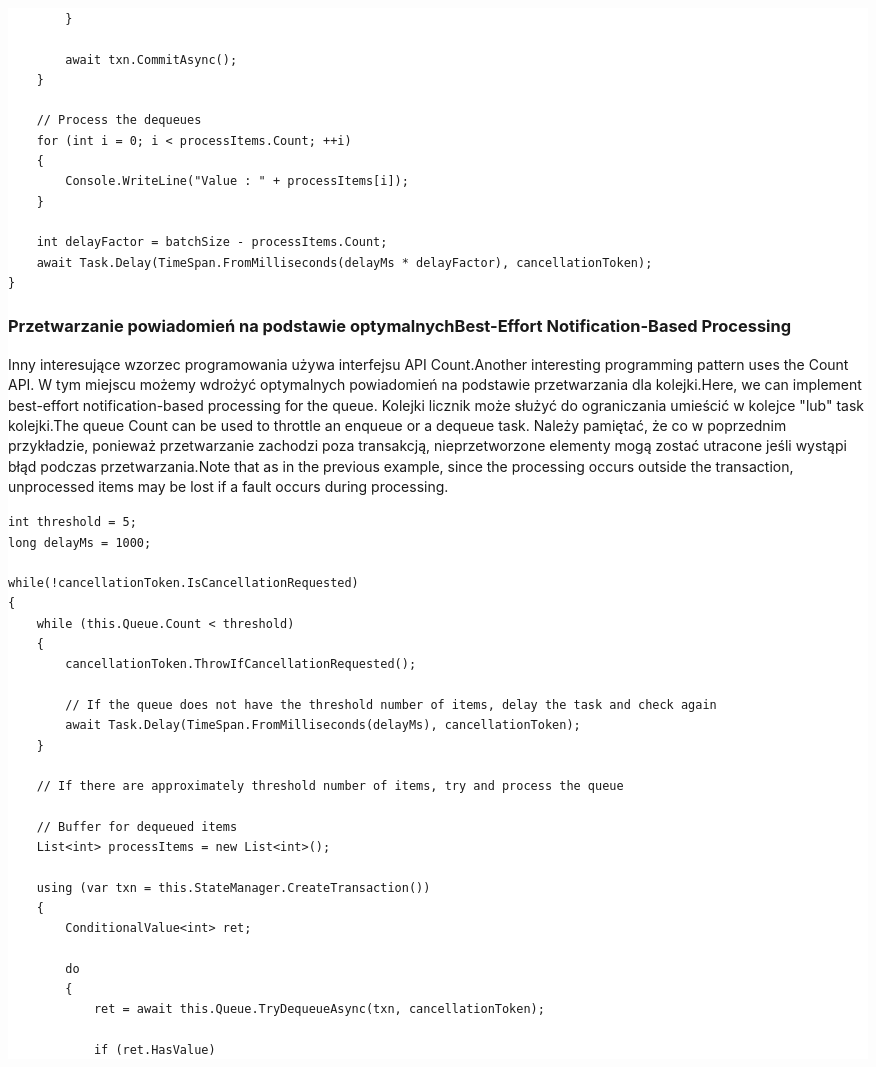 ```
        }

        await txn.CommitAsync();
    }

    // Process the dequeues
    for (int i = 0; i < processItems.Count; ++i)
    {
        Console.WriteLine("Value : " + processItems[i]);
    }

    int delayFactor = batchSize - processItems.Count;
    await Task.Delay(TimeSpan.FromMilliseconds(delayMs * delayFactor), cancellationToken);
}
```

### <a name="best-effort-notification-based-processing"></a><span data-ttu-id="15348-186">Przetwarzanie powiadomień na podstawie optymalnych</span><span class="sxs-lookup"><span data-stu-id="15348-186">Best-Effort Notification-Based Processing</span></span>
<span data-ttu-id="15348-187">Inny interesujące wzorzec programowania używa interfejsu API Count.</span><span class="sxs-lookup"><span data-stu-id="15348-187">Another interesting programming pattern uses the Count API.</span></span> <span data-ttu-id="15348-188">W tym miejscu możemy wdrożyć optymalnych powiadomień na podstawie przetwarzania dla kolejki.</span><span class="sxs-lookup"><span data-stu-id="15348-188">Here, we can implement best-effort notification-based processing for the queue.</span></span> <span data-ttu-id="15348-189">Kolejki licznik może służyć do ograniczania umieścić w kolejce "lub" task kolejki.</span><span class="sxs-lookup"><span data-stu-id="15348-189">The queue Count can be used to throttle an enqueue or a dequeue task.</span></span>  <span data-ttu-id="15348-190">Należy pamiętać, że co w poprzednim przykładzie, ponieważ przetwarzanie zachodzi poza transakcją, nieprzetworzone elementy mogą zostać utracone jeśli wystąpi błąd podczas przetwarzania.</span><span class="sxs-lookup"><span data-stu-id="15348-190">Note that as in the previous example, since the processing occurs outside the transaction, unprocessed items may be lost if a fault occurs during processing.</span></span>

```
int threshold = 5;
long delayMs = 1000;

while(!cancellationToken.IsCancellationRequested)
{
    while (this.Queue.Count < threshold)
    {
        cancellationToken.ThrowIfCancellationRequested();

        // If the queue does not have the threshold number of items, delay the task and check again
        await Task.Delay(TimeSpan.FromMilliseconds(delayMs), cancellationToken);
    }

    // If there are approximately threshold number of items, try and process the queue

    // Buffer for dequeued items
    List<int> processItems = new List<int>();

    using (var txn = this.StateManager.CreateTransaction())
    {
        ConditionalValue<int> ret;

        do
        {
            ret = await this.Queue.TryDequeueAsync(txn, cancellationToken);

            if (ret.HasValue)
```